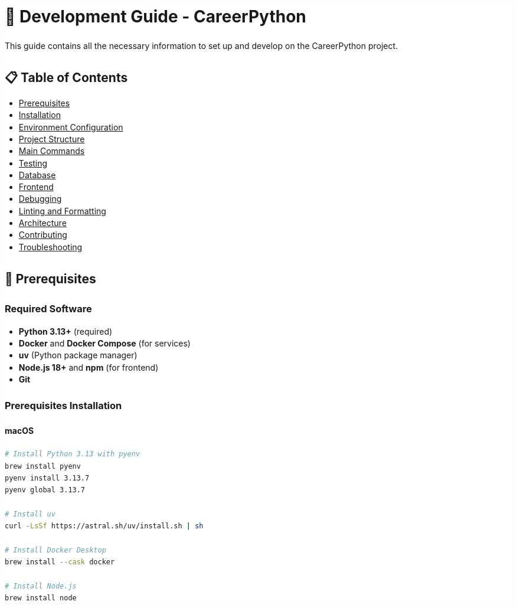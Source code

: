 # 🚀 Development Guide - CareerPython

This guide contains all the necessary information to set up and develop on the CareerPython project.

## 📋 Table of Contents

- [Prerequisites](#prerequisites)
- [Installation](#installation)
- [Environment Configuration](#environment-configuration)
- [Project Structure](#project-structure)
- [Main Commands](#main-commands)
- [Testing](#testing)
- [Database](#database)
- [Frontend](#frontend)
- [Debugging](#debugging)
- [Linting and Formatting](#linting-and-formatting)
- [Architecture](#architecture)
- [Contributing](#contributing)
- [Troubleshooting](#troubleshooting)

## 🔧 Prerequisites

### Required Software

- **Python 3.13+** (required)
- **Docker** and **Docker Compose** (for services)
- **uv** (Python package manager)
- **Node.js 18+** and **npm** (for frontend)
- **Git**

### Prerequisites Installation

#### macOS
```bash
# Install Python 3.13 with pyenv
brew install pyenv
pyenv install 3.13.7
pyenv global 3.13.7

# Install uv
curl -LsSf https://astral.sh/uv/install.sh | sh

# Install Docker Desktop
brew install --cask docker

# Install Node.js
brew install node
```
